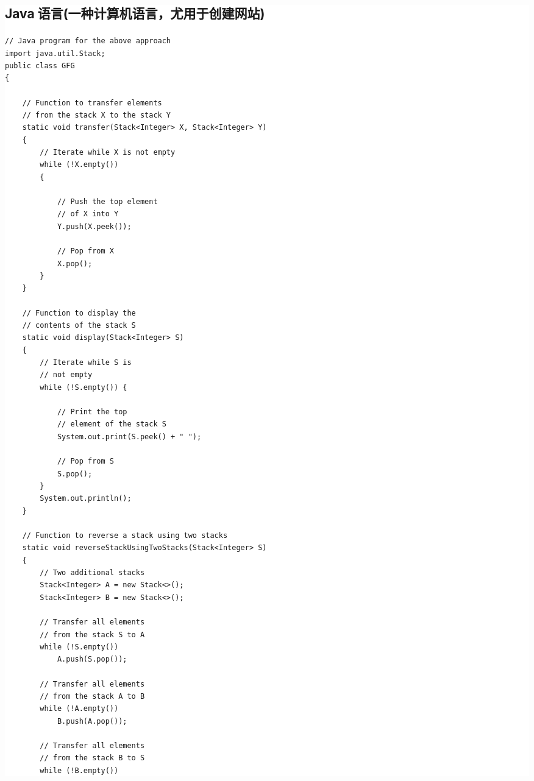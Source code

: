 ## Java 语言(一种计算机语言，尤用于创建网站)

```
// Java program for the above approach
import java.util.Stack;
public class GFG
{

    // Function to transfer elements
    // from the stack X to the stack Y
    static void transfer(Stack<Integer> X, Stack<Integer> Y)
    {
        // Iterate while X is not empty
        while (!X.empty())
        {

            // Push the top element
            // of X into Y
            Y.push(X.peek());

            // Pop from X
            X.pop();
        }
    }

    // Function to display the
    // contents of the stack S
    static void display(Stack<Integer> S)
    {
        // Iterate while S is
        // not empty
        while (!S.empty()) {

            // Print the top
            // element of the stack S
            System.out.print(S.peek() + " ");

            // Pop from S
            S.pop();
        }
        System.out.println();
    }

    // Function to reverse a stack using two stacks
    static void reverseStackUsingTwoStacks(Stack<Integer> S)
    {
        // Two additional stacks
        Stack<Integer> A = new Stack<>();
        Stack<Integer> B = new Stack<>();

        // Transfer all elements
        // from the stack S to A
        while (!S.empty())
            A.push(S.pop());

        // Transfer all elements
        // from the stack A to B
        while (!A.empty())
            B.push(A.pop());

        // Transfer all elements
        // from the stack B to S
        while (!B.empty())
```